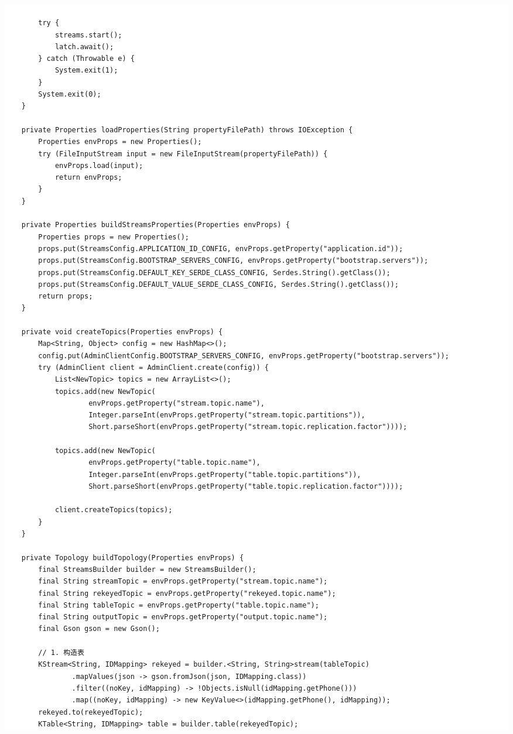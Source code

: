 ```

        try {
            streams.start();
            latch.await();
        } catch (Throwable e) {
            System.exit(1);
        }
        System.exit(0);
    }

    private Properties loadProperties(String propertyFilePath) throws IOException {
        Properties envProps = new Properties();
        try (FileInputStream input = new FileInputStream(propertyFilePath)) {
            envProps.load(input);
            return envProps;
        }
    }

    private Properties buildStreamsProperties(Properties envProps) {
        Properties props = new Properties();
        props.put(StreamsConfig.APPLICATION_ID_CONFIG, envProps.getProperty("application.id"));
        props.put(StreamsConfig.BOOTSTRAP_SERVERS_CONFIG, envProps.getProperty("bootstrap.servers"));
        props.put(StreamsConfig.DEFAULT_KEY_SERDE_CLASS_CONFIG, Serdes.String().getClass());
        props.put(StreamsConfig.DEFAULT_VALUE_SERDE_CLASS_CONFIG, Serdes.String().getClass());
        return props;
    }

    private void createTopics(Properties envProps) {
        Map<String, Object> config = new HashMap<>();
        config.put(AdminClientConfig.BOOTSTRAP_SERVERS_CONFIG, envProps.getProperty("bootstrap.servers"));
        try (AdminClient client = AdminClient.create(config)) {
            List<NewTopic> topics = new ArrayList<>();
            topics.add(new NewTopic(
                    envProps.getProperty("stream.topic.name"),
                    Integer.parseInt(envProps.getProperty("stream.topic.partitions")),
                    Short.parseShort(envProps.getProperty("stream.topic.replication.factor"))));

            topics.add(new NewTopic(
                    envProps.getProperty("table.topic.name"),
                    Integer.parseInt(envProps.getProperty("table.topic.partitions")),
                    Short.parseShort(envProps.getProperty("table.topic.replication.factor"))));

            client.createTopics(topics);
        }
    }

    private Topology buildTopology(Properties envProps) {
        final StreamsBuilder builder = new StreamsBuilder();
        final String streamTopic = envProps.getProperty("stream.topic.name");
        final String rekeyedTopic = envProps.getProperty("rekeyed.topic.name");
        final String tableTopic = envProps.getProperty("table.topic.name");
        final String outputTopic = envProps.getProperty("output.topic.name");
        final Gson gson = new Gson();

        // 1. 构造表
        KStream<String, IDMapping> rekeyed = builder.<String, String>stream(tableTopic)
                .mapValues(json -> gson.fromJson(json, IDMapping.class))
                .filter((noKey, idMapping) -> !Objects.isNull(idMapping.getPhone()))
                .map((noKey, idMapping) -> new KeyValue<>(idMapping.getPhone(), idMapping));
        rekeyed.to(rekeyedTopic);
        KTable<String, IDMapping> table = builder.table(rekeyedTopic);
```